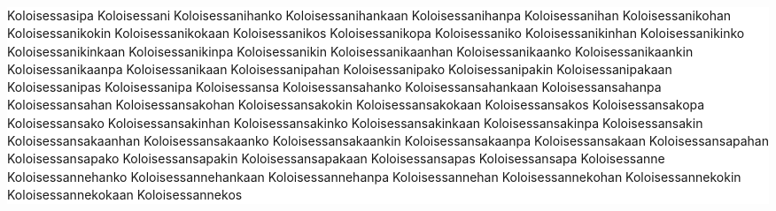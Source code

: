 Koloisessasipa
Koloisessani
Koloisessanihanko
Koloisessanihankaan
Koloisessanihanpa
Koloisessanihan
Koloisessanikohan
Koloisessanikokin
Koloisessanikokaan
Koloisessanikos
Koloisessanikopa
Koloisessaniko
Koloisessanikinhan
Koloisessanikinko
Koloisessanikinkaan
Koloisessanikinpa
Koloisessanikin
Koloisessanikaanhan
Koloisessanikaanko
Koloisessanikaankin
Koloisessanikaanpa
Koloisessanikaan
Koloisessanipahan
Koloisessanipako
Koloisessanipakin
Koloisessanipakaan
Koloisessanipas
Koloisessanipa
Koloisessansa
Koloisessansahanko
Koloisessansahankaan
Koloisessansahanpa
Koloisessansahan
Koloisessansakohan
Koloisessansakokin
Koloisessansakokaan
Koloisessansakos
Koloisessansakopa
Koloisessansako
Koloisessansakinhan
Koloisessansakinko
Koloisessansakinkaan
Koloisessansakinpa
Koloisessansakin
Koloisessansakaanhan
Koloisessansakaanko
Koloisessansakaankin
Koloisessansakaanpa
Koloisessansakaan
Koloisessansapahan
Koloisessansapako
Koloisessansapakin
Koloisessansapakaan
Koloisessansapas
Koloisessansapa
Koloisessanne
Koloisessannehanko
Koloisessannehankaan
Koloisessannehanpa
Koloisessannehan
Koloisessannekohan
Koloisessannekokin
Koloisessannekokaan
Koloisessannekos